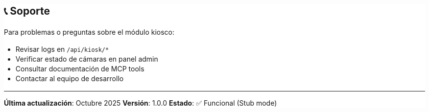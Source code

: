 ## 📞 Soporte

Para problemas o preguntas sobre el módulo kiosco:
- Revisar logs en `/api/kiosk/*`
- Verificar estado de cámaras en panel admin
- Consultar documentación de MCP tools
- Contactar al equipo de desarrollo

---

**Última actualización**: Octubre 2025
**Versión**: 1.0.0
**Estado**: ✅ Funcional (Stub mode)

